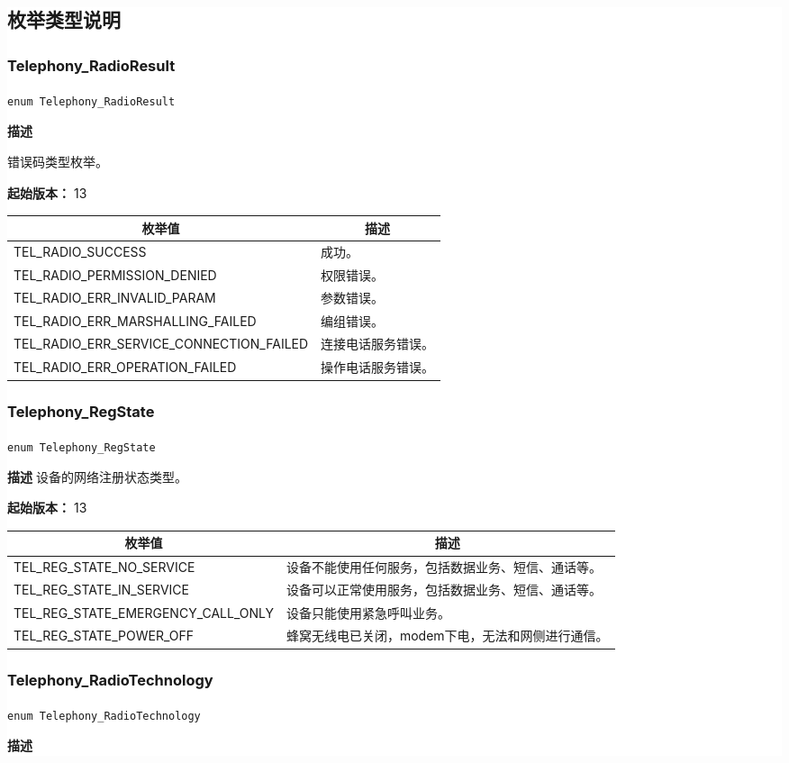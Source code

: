 ## 枚举类型说明


### Telephony_RadioResult

```
enum Telephony_RadioResult
```

**描述**

错误码类型枚举。

**起始版本：** 13

| 枚举值 | 描述 |
| -------- | -------- |
| TEL_RADIO_SUCCESS | 成功。 |
| TEL_RADIO_PERMISSION_DENIED | 权限错误。 |
| TEL_RADIO_ERR_INVALID_PARAM | 参数错误。 |
| TEL_RADIO_ERR_MARSHALLING_FAILED | 编组错误。 |
| TEL_RADIO_ERR_SERVICE_CONNECTION_FAILED | 连接电话服务错误。 |
| TEL_RADIO_ERR_OPERATION_FAILED | 操作电话服务错误。 |


### Telephony_RegState

```
enum Telephony_RegState
```
**描述**
 设备的网络注册状态类型。

**起始版本：** 13

| 枚举值 | 描述 |
| -------- | -------- |
| TEL_REG_STATE_NO_SERVICE | 设备不能使用任何服务，包括数据业务、短信、通话等。 |
| TEL_REG_STATE_IN_SERVICE | 设备可以正常使用服务，包括数据业务、短信、通话等。 |
| TEL_REG_STATE_EMERGENCY_CALL_ONLY | 设备只能使用紧急呼叫业务。 |
| TEL_REG_STATE_POWER_OFF | 蜂窝无线电已关闭，modem下电，无法和网侧进行通信。 |

### Telephony_RadioTechnology

```
enum Telephony_RadioTechnology
```

**描述**
